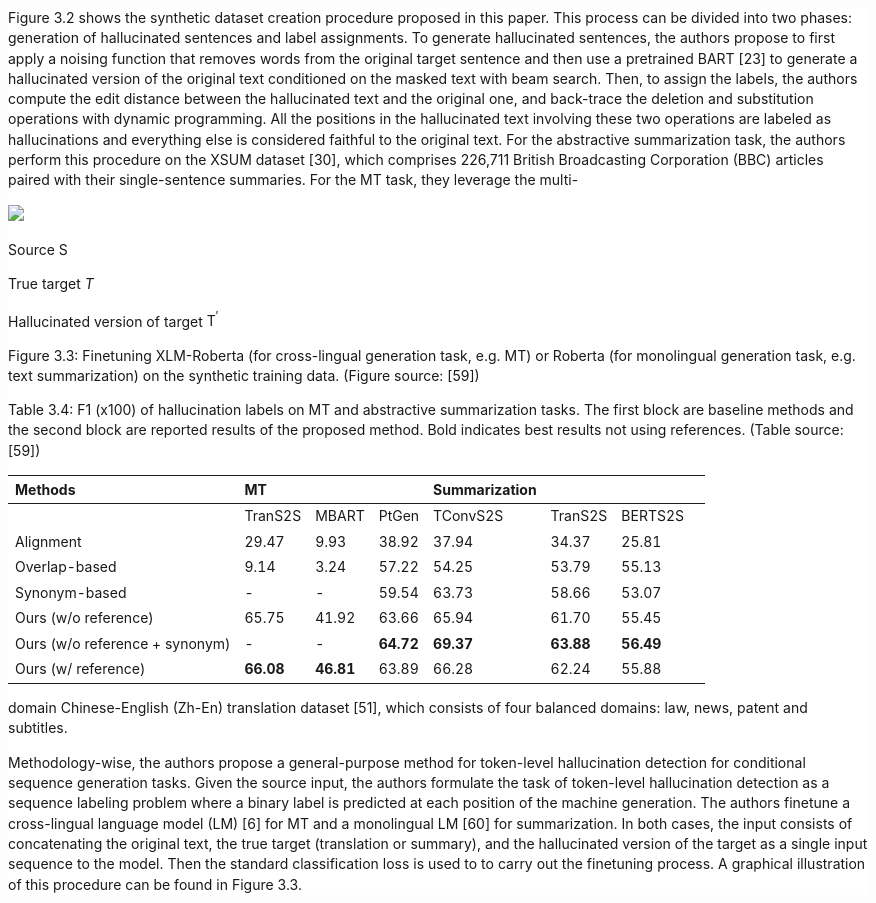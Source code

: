 Figure 3.2 shows the synthetic dataset creation procedure proposed in this paper. This process can be divided into two phases: generation of hallucinated sentences and label assignments. To generate hallucinated sentences, the authors propose to first apply a noising function that removes words from the original target sentence and then use a pretrained BART [23] to generate a hallucinated version of the original text conditioned on the masked text with beam search. Then, to assign the labels, the authors compute the edit distance between the hallucinated text and the original one, and back-trace the deletion and substitution operations with dynamic programming. All the positions in the hallucinated text involving these two operations are labeled as hallucinations and everything else is considered faithful to the original text. For the abstractive summarization task, the authors perform this procedure on the XSUM dataset [30], which comprises 226,711 British Broadcasting Corporation (BBC) articles paired with their single-sentence summaries. For the MT task, they leverage the multi-

![](https://cdn.mathpix.com/cropped/2024_06_04_338a5b34be05e9c917f1g-12.jpg?height=271&width=1464&top_left_y=327&top_left_x=296)

Source S

True target $T$

Hallucinated version of target $\mathrm{T}^{\prime}$

Figure 3.3: Finetuning XLM-Roberta (for cross-lingual generation task, e.g. MT) or Roberta (for monolingual generation task, e.g. text summarization) on the synthetic training data. (Figure source: [59])

Table 3.4: F1 (x100) of hallucination labels on MT and abstractive summarization tasks. The first block are baseline methods and the second block are reported results of the proposed method. Bold indicates best results not using references. (Table source: [59])

| Methods | MT |  |  | Summarization |  |  |  |
| :--- | :--- | :--- | :--- | :--- | :--- | :--- | :---: |
|  | TranS2S | MBART | PtGen | TConvS2S | TranS2S | BERTS2S |  |
| Alignment | 29.47 | 9.93 | 38.92 | 37.94 | 34.37 | 25.81 |  |
| Overlap-based | 9.14 | 3.24 | 57.22 | 54.25 | 53.79 | 55.13 |  |
| Synonym-based | - | - | 59.54 | 63.73 | 58.66 | 53.07 |  |
| Ours (w/o reference) | 65.75 | 41.92 | 63.66 | 65.94 | 61.70 | 55.45 |  |
| Ours (w/o reference + synonym) | - | - | $\mathbf{6 4 . 7 2}$ | $\mathbf{6 9 . 3 7}$ | $\mathbf{6 3 . 8 8}$ | $\mathbf{5 6 . 4 9}$ |  |
| Ours (w/ reference) | $\mathbf{6 6 . 0 8}$ | $\mathbf{4 6 . 8 1}$ | 63.89 | 66.28 | 62.24 | 55.88 |  |

domain Chinese-English (Zh-En) translation dataset [51], which consists of four balanced domains: law, news, patent and subtitles.

Methodology-wise, the authors propose a general-purpose method for token-level hallucination detection for conditional sequence generation tasks. Given the source input, the authors formulate the task of token-level hallucination detection as a sequence labeling problem where a binary label is predicted at each position of the machine generation. The authors finetune a cross-lingual language model (LM) [6] for MT and a monolingual LM [60] for summarization. In both cases, the input consists of concatenating the original text, the true target (translation or summary), and the hallucinated version of the target as a single input sequence to the model. Then the standard classification loss is used to to carry out the finetuning process. A graphical illustration of this procedure can be found in Figure 3.3.
